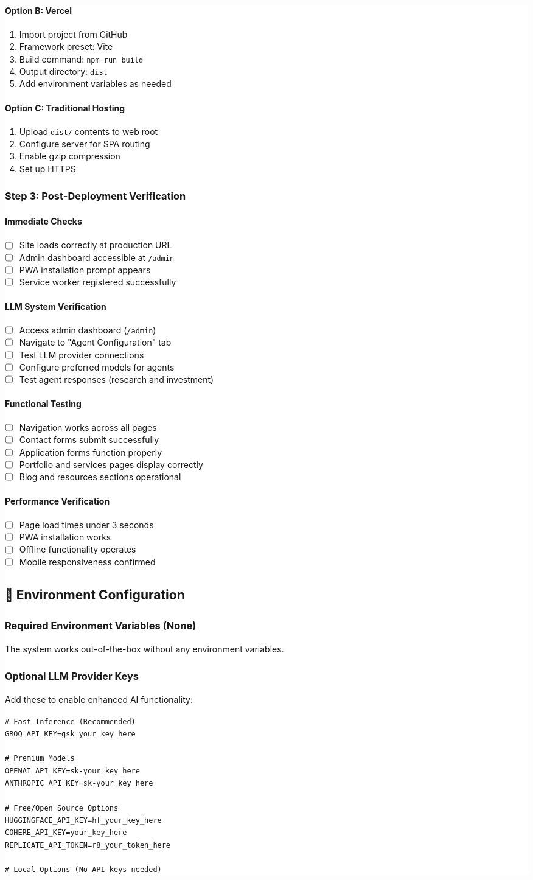 #### **Option B: Vercel**
1. Import project from GitHub
2. Framework preset: Vite
3. Build command: `npm run build`
4. Output directory: `dist`
5. Add environment variables as needed

#### **Option C: Traditional Hosting**
1. Upload `dist/` contents to web root
2. Configure server for SPA routing
3. Enable gzip compression
4. Set up HTTPS

### **Step 3: Post-Deployment Verification**

#### **Immediate Checks**
- [ ] Site loads correctly at production URL
- [ ] Admin dashboard accessible at `/admin`
- [ ] PWA installation prompt appears
- [ ] Service worker registered successfully

#### **LLM System Verification**
- [ ] Access admin dashboard (`/admin`)
- [ ] Navigate to "Agent Configuration" tab
- [ ] Test LLM provider connections
- [ ] Configure preferred models for agents
- [ ] Test agent responses (research and investment)

#### **Functional Testing**
- [ ] Navigation works across all pages
- [ ] Contact forms submit successfully
- [ ] Application forms function properly
- [ ] Portfolio and services pages display correctly
- [ ] Blog and resources sections operational

#### **Performance Verification**
- [ ] Page load times under 3 seconds
- [ ] PWA installation works
- [ ] Offline functionality operates
- [ ] Mobile responsiveness confirmed

## 🔧 Environment Configuration

### **Required Environment Variables (None)**
The system works out-of-the-box without any environment variables.

### **Optional LLM Provider Keys**
Add these to enable enhanced AI functionality:

```env
# Fast Inference (Recommended)
GROQ_API_KEY=gsk_your_key_here

# Premium Models
OPENAI_API_KEY=sk-your_key_here
ANTHROPIC_API_KEY=sk-your_key_here

# Free/Open Source Options
HUGGINGFACE_API_KEY=hf_your_key_here
COHERE_API_KEY=your_key_here
REPLICATE_API_TOKEN=r8_your_token_here

# Local Options (No API keys needed)
```